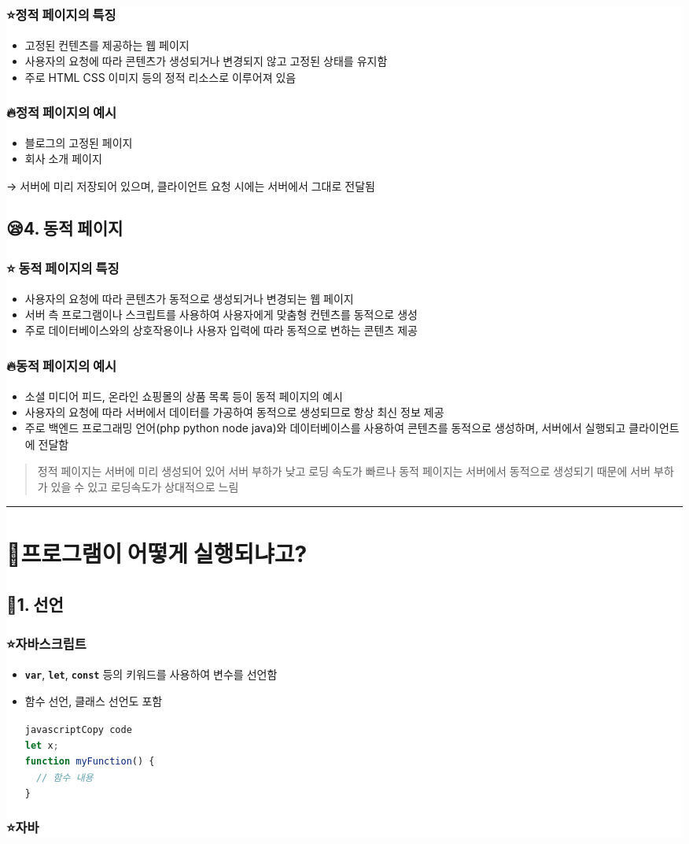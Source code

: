 ### ⭐️정적 페이지의 특징

- 고정된 컨텐츠를 제공하는 웹 페이지
- 사용자의 요청에 따라 콘텐츠가 생성되거나 변경되지 않고 고정된 상태를 유지함
- 주로 HTML CSS 이미지 등의 정적 리소스로 이루어져 있음

### 🔥정적 페이지의 예시

- 블로그의 고정된 페이지
- 회사 소개 페이지

→ 서버에 미리 저장되어 있으며, 클라이언트 요청 시에는 서버에서 그대로 전달됨

## 😪4. 동적 페이지

### ⭐️ 동적 페이지의 특징

- 사용자의 요청에 따라 콘텐츠가 동적으로 생성되거나 변경되는 웹 페이지
- 서버 측 프로그램이나 스크립트를 사용하여 사용자에게 맞춤형 컨텐츠를 동적으로 생성
- 주로 데이터베이스와의 상호작용이나 사용자 입력에 따라 동적으로 변하는 콘텐츠 제공

### 🔥동적 페이지의 예시

- 소셜 미디어 피드, 온라인 쇼핑몰의 상품 목록 등이 동적 페이지의 예시
- 사용자의 요청에 따라 서버에서 데이터를 가공하여 동적으로 생성되므로 항상 최신 정보 제공
- 주로 백엔드 프로그래밍 언어(php python node java)와 데이터베이스를 사용하여 콘텐츠를 동적으로 생성하며, 서버에서 실행되고 클라이언트에 전달함

> 정적 페이지는 서버에 미리 생성되어 있어 서버 부하가 낮고 로딩 속도가 빠르나 동적 페이지는 서버에서 동적으로 생성되기 때문에 서버 부하가 있을 수 있고 로딩속도가 상대적으로 느림
> 

---

# 🚀프로그램이 어떻게 실행되냐고?

## 💬1. 선언

### ⭐️자바스크립트

- **`var`**, **`let`**, **`const`** 등의 키워드를 사용하여 변수를 선언함
- 함수 선언, 클래스 선언도 포함
    
    ```jsx
    javascriptCopy code
    let x;
    function myFunction() {
      // 함수 내용
    }
    ```
    

### ⭐️자바
